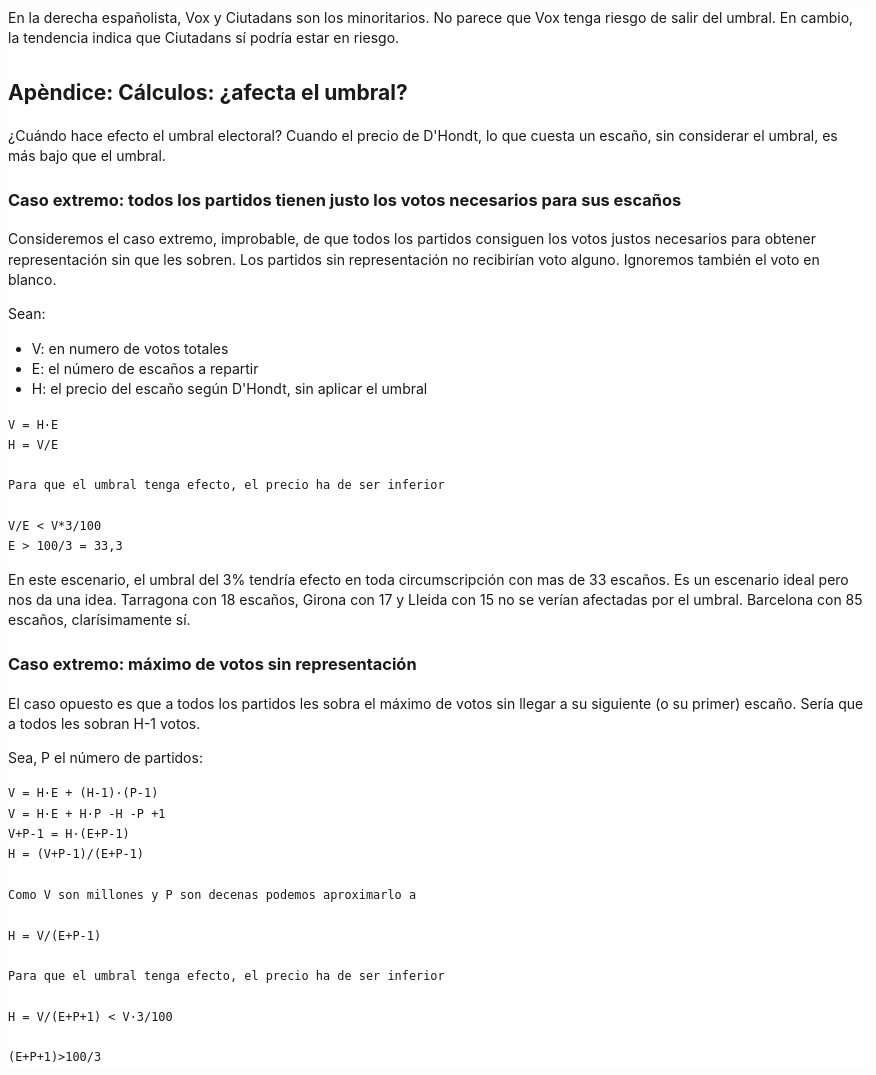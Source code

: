 En la derecha españolista, Vox y Ciutadans son los minoritarios.
No parece que Vox tenga riesgo de salir del umbral.
En cambio, la tendencia indica que Ciutadans sí podría estar en riesgo.


## Apèndice: Cálculos: ¿afecta el umbral?

¿Cuándo hace efecto el umbral electoral?
Cuando el precio de D'Hondt, lo que cuesta un escaño,
sin considerar el umbral, es más bajo que el umbral.

### Caso extremo: todos los partidos tienen justo los votos necesarios para sus escaños

Consideremos el caso extremo, improbable, de que todos los partidos consiguen
los votos justos necesarios para obtener representación sin que les sobren.
Los partidos sin representación no recibirían voto alguno.
Ignoremos también el voto en blanco.

Sean:

- V: en numero de votos totales
- E: el número de escaños a repartir
- H: el precio del escaño según D'Hondt, sin aplicar el umbral

```
V = H·E
H = V/E

Para que el umbral tenga efecto, el precio ha de ser inferior

V/E < V*3/100
E > 100/3 = 33,3
```

En este escenario, el umbral del 3% tendría efecto en toda circumscripción con mas de 33 escaños.
Es un escenario ideal pero nos da una idea.
Tarragona con 18 escaños, Girona con 17 y Lleida con 15 no se verían afectadas por el umbral.
Barcelona con 85 escaños, clarísimamente sí.

### Caso extremo: máximo de votos sin representación

El caso opuesto es que a todos los partidos les sobra el máximo de votos sin llegar a su siguiente (o su primer) escaño.
Sería que a todos les sobran H-1 votos.

Sea, P el número de partidos:

```
V = H·E + (H-1)·(P-1)
V = H·E + H·P -H -P +1
V+P-1 = H·(E+P-1)
H = (V+P-1)/(E+P-1)

Como V son millones y P son decenas podemos aproximarlo a

H = V/(E+P-1)

Para que el umbral tenga efecto, el precio ha de ser inferior

H = V/(E+P+1) < V·3/100

(E+P+1)>100/3
```
